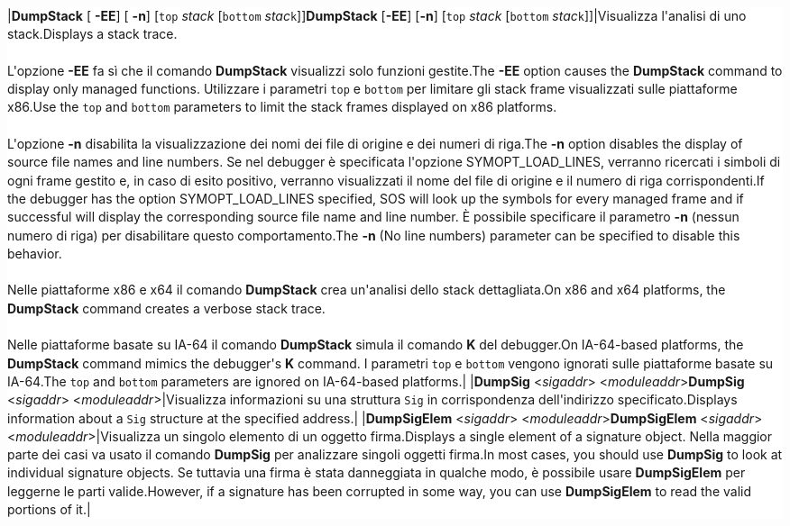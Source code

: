 |<span data-ttu-id="9f970-211">**DumpStack** [ **-EE**] [ **-n**] [`top` *stack* [`bottom` *stac*`k`]]</span><span class="sxs-lookup"><span data-stu-id="9f970-211">**DumpStack** [**-EE**] [**-n**] [`top` *stack* [`bottom` *stac*`k`]]</span></span>|<span data-ttu-id="9f970-212">Visualizza l'analisi di uno stack.</span><span class="sxs-lookup"><span data-stu-id="9f970-212">Displays a stack trace.</span></span><br /><br /> <span data-ttu-id="9f970-213">L'opzione **-EE** fa sì che il comando **DumpStack** visualizzi solo funzioni gestite.</span><span class="sxs-lookup"><span data-stu-id="9f970-213">The **-EE** option causes the **DumpStack** command to display only managed functions.</span></span> <span data-ttu-id="9f970-214">Utilizzare i parametri `top` e `bottom` per limitare gli stack frame visualizzati sulle piattaforme x86.</span><span class="sxs-lookup"><span data-stu-id="9f970-214">Use the `top` and `bottom` parameters to limit the stack frames displayed on x86 platforms.</span></span><br /><br /> <span data-ttu-id="9f970-215">L'opzione **-n** disabilita la visualizzazione dei nomi dei file di origine e dei numeri di riga.</span><span class="sxs-lookup"><span data-stu-id="9f970-215">The **-n** option disables the display of source file names and line numbers.</span></span> <span data-ttu-id="9f970-216">Se nel debugger è specificata l'opzione SYMOPT_LOAD_LINES, verranno ricercati i simboli di ogni frame gestito e, in caso di esito positivo, verranno visualizzati il nome del file di origine e il numero di riga corrispondenti.</span><span class="sxs-lookup"><span data-stu-id="9f970-216">If the debugger has the option SYMOPT_LOAD_LINES specified, SOS will look up the symbols for every managed frame and if successful will display the corresponding source file name and line number.</span></span> <span data-ttu-id="9f970-217">È possibile specificare il parametro **-n** (nessun numero di riga) per disabilitare questo comportamento.</span><span class="sxs-lookup"><span data-stu-id="9f970-217">The **-n** (No line numbers) parameter can be specified to disable this behavior.</span></span><br /><br /> <span data-ttu-id="9f970-218">Nelle piattaforme x86 e x64 il comando **DumpStack** crea un'analisi dello stack dettagliata.</span><span class="sxs-lookup"><span data-stu-id="9f970-218">On x86 and x64 platforms, the **DumpStack** command creates a verbose stack trace.</span></span><br /><br /> <span data-ttu-id="9f970-219">Nelle piattaforme basate su IA-64 il comando **DumpStack** simula il comando **K** del debugger.</span><span class="sxs-lookup"><span data-stu-id="9f970-219">On IA-64-based platforms, the **DumpStack** command mimics the debugger's **K** command.</span></span> <span data-ttu-id="9f970-220">I parametri `top` e `bottom` vengono ignorati sulle piattaforme basate su IA-64.</span><span class="sxs-lookup"><span data-stu-id="9f970-220">The `top` and `bottom` parameters are ignored on IA-64-based platforms.</span></span>|
|<span data-ttu-id="9f970-221">**DumpSig** \<*sigaddr*> \<*moduleaddr*></span><span class="sxs-lookup"><span data-stu-id="9f970-221">**DumpSig** \<*sigaddr*> \<*moduleaddr*></span></span>|<span data-ttu-id="9f970-222">Visualizza informazioni su una struttura `Sig` in corrispondenza dell'indirizzo specificato.</span><span class="sxs-lookup"><span data-stu-id="9f970-222">Displays information about a `Sig` structure at the specified address.</span></span>|
|<span data-ttu-id="9f970-223">**DumpSigElem** \<*sigaddr*> \<*moduleaddr*></span><span class="sxs-lookup"><span data-stu-id="9f970-223">**DumpSigElem** \<*sigaddr*> \<*moduleaddr*></span></span>|<span data-ttu-id="9f970-224">Visualizza un singolo elemento di un oggetto firma.</span><span class="sxs-lookup"><span data-stu-id="9f970-224">Displays a single element of a signature object.</span></span> <span data-ttu-id="9f970-225">Nella maggior parte dei casi va usato il comando **DumpSig** per analizzare singoli oggetti firma.</span><span class="sxs-lookup"><span data-stu-id="9f970-225">In most cases, you should use **DumpSig** to look at individual signature objects.</span></span> <span data-ttu-id="9f970-226">Se tuttavia una firma è stata danneggiata in qualche modo, è possibile usare **DumpSigElem** per leggerne le parti valide.</span><span class="sxs-lookup"><span data-stu-id="9f970-226">However, if a signature has been corrupted in some way, you can use **DumpSigElem** to read the valid portions of it.</span></span>|
